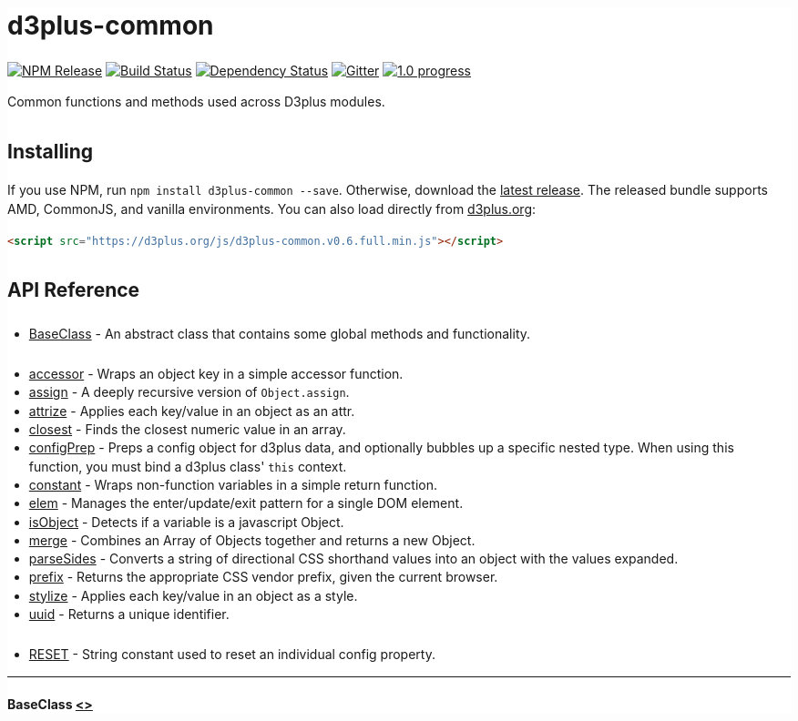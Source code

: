 # d3plus-common

[![NPM Release](http://img.shields.io/npm/v/d3plus-common.svg?style=flat)](https://www.npmjs.org/package/d3plus-common) [![Build Status](https://travis-ci.org/d3plus/d3plus-common.svg?branch=master)](https://travis-ci.org/d3plus/d3plus-common) [![Dependency Status](http://img.shields.io/david/d3plus/d3plus-common.svg?style=flat)](https://david-dm.org/d3plus/d3plus-common) [![Gitter](https://img.shields.io/badge/-chat_on_gitter-brightgreen.svg?style=flat&logo=gitter-white)](https://gitter.im/d3plus/) [![1.0 progress](https://img.shields.io/badge/1.0_progress-0%25-red.svg?style=flat)](https://github.com/d3plus/d3plus-common/projects/1)

Common functions and methods used across D3plus modules.

## Installing

If you use NPM, run `npm install d3plus-common --save`. Otherwise, download the [latest release](https://github.com/d3plus/d3plus-common/releases/latest). The released bundle supports AMD, CommonJS, and vanilla environments. You can also load directly from [d3plus.org](https://d3plus.org):

```html
<script src="https://d3plus.org/js/d3plus-common.v0.6.full.min.js"></script>
```


## API Reference

##### 
* [BaseClass](#BaseClass) - An abstract class that contains some global methods and functionality.

##### 
* [accessor](#accessor) - Wraps an object key in a simple accessor function.
* [assign](#assign) - A deeply recursive version of `Object.assign`.
* [attrize](#attrize) - Applies each key/value in an object as an attr.
* [closest](#closest) - Finds the closest numeric value in an array.
* [configPrep](#configPrep) - Preps a config object for d3plus data, and optionally bubbles up a specific nested type. When using this function, you must bind a d3plus class' `this` context.
* [constant](#constant) - Wraps non-function variables in a simple return function.
* [elem](#elem) - Manages the enter/update/exit pattern for a single DOM element.
* [isObject](#isObject) - Detects if a variable is a javascript Object.
* [merge](#merge) - Combines an Array of Objects together and returns a new Object.
* [parseSides](#parseSides) - Converts a string of directional CSS shorthand values into an object with the values expanded.
* [prefix](#prefix) - Returns the appropriate CSS vendor prefix, given the current browser.
* [stylize](#stylize) - Applies each key/value in an object as a style.
* [uuid](#uuid) - Returns a unique identifier.

##### 
* [RESET](#RESET) - String constant used to reset an individual config property.

---

<a name="BaseClass"></a>
#### **BaseClass** [<>](https://github.com/d3plus/d3plus-common/blob/master/src/BaseClass.js#L28)
